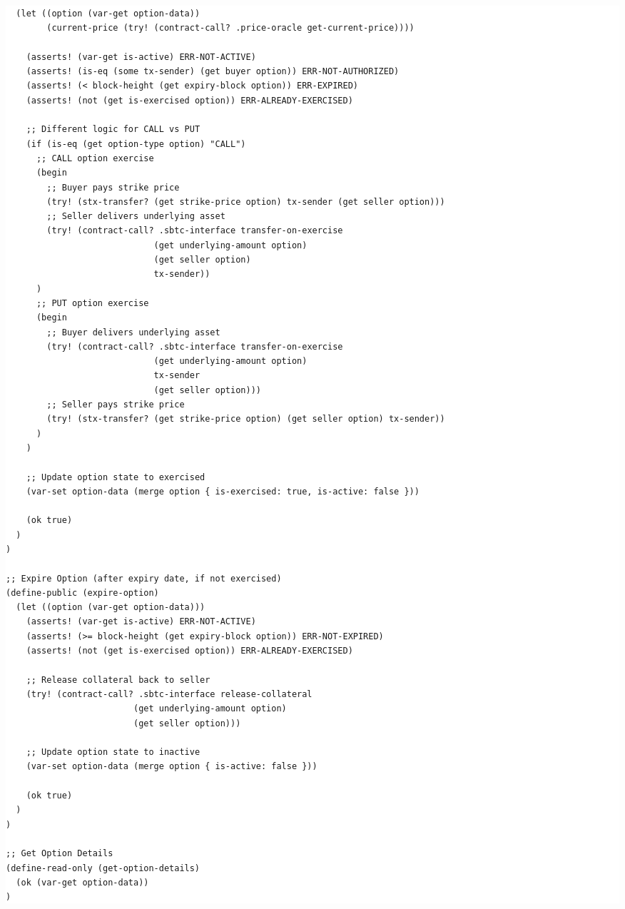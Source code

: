 ```clarity
  (let ((option (var-get option-data))
        (current-price (try! (contract-call? .price-oracle get-current-price))))

    (asserts! (var-get is-active) ERR-NOT-ACTIVE)
    (asserts! (is-eq (some tx-sender) (get buyer option)) ERR-NOT-AUTHORIZED)
    (asserts! (< block-height (get expiry-block option)) ERR-EXPIRED)
    (asserts! (not (get is-exercised option)) ERR-ALREADY-EXERCISED)

    ;; Different logic for CALL vs PUT
    (if (is-eq (get option-type option) "CALL")
      ;; CALL option exercise
      (begin
        ;; Buyer pays strike price
        (try! (stx-transfer? (get strike-price option) tx-sender (get seller option)))
        ;; Seller delivers underlying asset
        (try! (contract-call? .sbtc-interface transfer-on-exercise
                             (get underlying-amount option)
                             (get seller option)
                             tx-sender))
      )
      ;; PUT option exercise
      (begin
        ;; Buyer delivers underlying asset
        (try! (contract-call? .sbtc-interface transfer-on-exercise
                             (get underlying-amount option)
                             tx-sender
                             (get seller option)))
        ;; Seller pays strike price
        (try! (stx-transfer? (get strike-price option) (get seller option) tx-sender))
      )
    )

    ;; Update option state to exercised
    (var-set option-data (merge option { is-exercised: true, is-active: false }))

    (ok true)
  )
)

;; Expire Option (after expiry date, if not exercised)
(define-public (expire-option)
  (let ((option (var-get option-data)))
    (asserts! (var-get is-active) ERR-NOT-ACTIVE)
    (asserts! (>= block-height (get expiry-block option)) ERR-NOT-EXPIRED)
    (asserts! (not (get is-exercised option)) ERR-ALREADY-EXERCISED)

    ;; Release collateral back to seller
    (try! (contract-call? .sbtc-interface release-collateral
                         (get underlying-amount option)
                         (get seller option)))

    ;; Update option state to inactive
    (var-set option-data (merge option { is-active: false }))

    (ok true)
  )
)

;; Get Option Details
(define-read-only (get-option-details)
  (ok (var-get option-data))
)

```